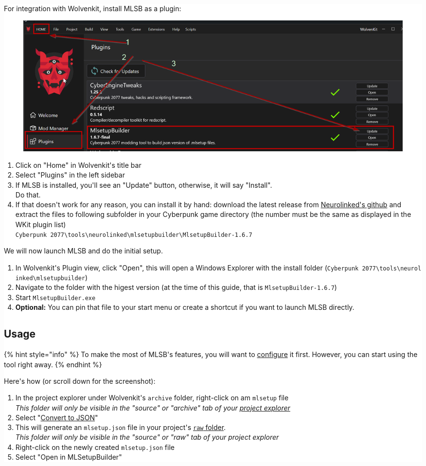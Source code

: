 For integration with Wolvenkit, install MLSB as a plugin:&#x20;

<figure><img src="../../../.gitbook/assets/installing_MLSB.png" alt=""><figcaption></figcaption></figure>

1. Click on "Home" in Wolvenkit's title bar
2. Select "Plugins" in the left sidebar
3. If MLSB is installed, you'll see an "Update" button, otherwise, it will say "Install". \
   Do that.
4. If that doesn't work for any reason, you can install it by hand: download the latest release from [Neurolinked's github](https://github.com/Neurolinked/MlsetupBuilder) and extract the files to following subfolder in your Cyberpunk game directory (the number must be the same as displayed in the WKit plugin list)\
   `Cyberpunk 2077\tools\neurolinked\mlsetupbuilder\MlsetupBuilder-1.6.7`

We will now launch MLSB and do the initial setup.

1. In Wolvenkit's Plugin view, click "Open", this will open a Windows Explorer with the install folder (`Cyberpunk 2077\tools\neurolinked\mlsetupbuilder`)
2. Navigate to the folder with the higest version (at the time of this guide, that is `MlsetupBuilder-1.6.7`)
3. Start `MlsetupBuilder.exe`
4. **Optional:** You can pin that file to your start menu or create a shortcut if you want to launch MLSB directly.

## Usage

{% hint style="info" %}
To make the most of MLSB's features, you will want to [configure](./#configuration) it first. However, you can start using the tool right away.&#x20;
{% endhint %}

Here's how (or scroll down for the screenshot):

1. In the project explorer under Wolvenkit's `archive` folder, right-click on am `mlsetup` file\
   _This folder will only be visible in the "source" or "archive" tab of your_ [_project explorer_](https://app.gitbook.com/s/-MP\_ozZVx2gRZUPXkd4r/wolvenkit-app/editor/project-explorer)
2. Select  "[Convert to JSON](https://app.gitbook.com/s/-MP\_ozZVx2gRZUPXkd4r/wolvenkit-app/usage/import-export/import-export-as-json#export-as-json)"
3. This will generate an `mlsetup.json` file in your project's [`raw` folder](https://app.gitbook.com/s/-MP\_ozZVx2gRZUPXkd4r/wolvenkit-app/editor/project-explorer).\
   _This folder will only be visible in the "source" or "raw" tab of your project explorer_
4. Right-click on the newly created `mlsetup.json` file&#x20;
5. Select "Open in MLSetupBuilder"
